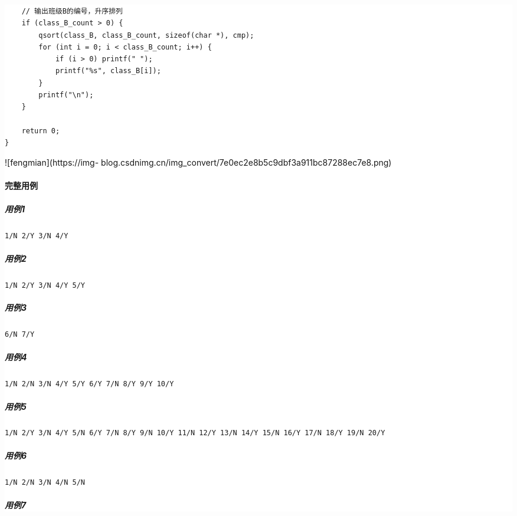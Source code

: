         // 输出班级B的编号，升序排列
        if (class_B_count > 0) {
            qsort(class_B, class_B_count, sizeof(char *), cmp);
            for (int i = 0; i < class_B_count; i++) {
                if (i > 0) printf(" ");
                printf("%s", class_B[i]);
            }
            printf("\n");
        }
    
        return 0;
    }
    

![fengmian](https://img-
blog.csdnimg.cn/img_convert/7e0ec2e8b5c9dbf3a911bc87288ec7e8.png)

#### 完整用例

##### 用例1

    
    
    1/N 2/Y 3/N 4/Y
    

##### 用例2

    
    
    1/N 2/Y 3/N 4/Y 5/Y
    

##### 用例3

    
    
    6/N 7/Y
    

##### 用例4

    
    
    1/N 2/N 3/N 4/Y 5/Y 6/Y 7/N 8/Y 9/Y 10/Y
    

##### 用例5

    
    
    1/N 2/Y 3/N 4/Y 5/N 6/Y 7/N 8/Y 9/N 10/Y 11/N 12/Y 13/N 14/Y 15/N 16/Y 17/N 18/Y 19/N 20/Y
    

##### 用例6

    
    
    1/N 2/N 3/N 4/N 5/N
    

##### 用例7

    
    